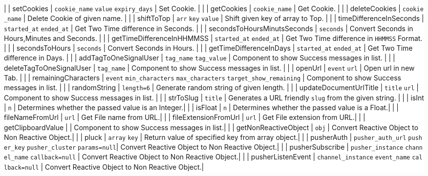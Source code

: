 |      | setCookies                  | `cookie_name`  `value`  `expiry_days`                        | Set Cookie.                  |
|      | getCookies                  | `cookie_name`                                                | Get Cookie.                  |
|      | deleteCookies               | `cookie_name`                                                | Delete Cookie of given name.                  |
|      | shiftToTop                  | `arr`  `key`  `value`                                        | Shift given key of array to Top.                  |
|      | timeDifferenceInSeconds     | `started_at`  `ended_at`                                     | Get Two Time difference in Seconds.                  |
|      | secondsToHoursMinutsSeconds | `seconds`                                                    | Convert Seconds in Hours,Minutes and Seconds.                  |
|      | getTimeDifferenceInHHMMSS   | `started_at`  `ended_at`                                     | Get Two Time difference in `HHMMSS` Format.                  |
|      | secondsToHours              | `seconds`                                                    | Convert Seconds in Hours.                  |
|      | getTimeDifferenceInDays     | `started_at`  `ended_at`                                     | Get Two Time difference in Days.                  |
|      | addTagToOneSignalUser       | `tag_name`  `tag_value`                                      | Component to show Success messages in list.                  |
|      | deleteTagToOneSignalUser    | `tag_name`                                                   | Component to show Success messages in list.                  |
|      | openUrl                     | `event`  `url`                                               | Open url in new Tab.                  |
|      | remainingCharacters         | `event`  `min_characters`  `max_characters`  `target_show_remaining` | Component to show Success messages in list.                  |
|      | randomString                | `length=6`                                                   | Generate random string of given length.                  |
|      | updateDocumentUrlTitle      | `title`  `url`                                               | Component to show Success messages in list.                  |
|      | strToSlug                   | `title`                                                      | Generates a URL friendly `slug` from the given string.                  |
|      | isInt                       | `n`                                                          | Determines whether the passed value is an Integer.|
|      | isFloat                     | `n`                                                          | Determines whether the passed value is a Float.|
|      | fileNameFromUrl             | `url`                                                        | Get File name from URL.|
|      | fileExtensionFromUrl        | `url`                                                        | Get File extension from URL.|
|      | getClipboardValue           |                                                              | Component to show Success messages in list.|
|      | getNonReactiveObject        | `obj`                                                        | Convert Reactive Object to Non Reactive Object.|
|      | pluck                       | `array`  `key`                                               | Return value of specified key from array object.|
|      | pusherAuth                  | `pusher_auth_url`  `pusher_key`  `pusher_cluster`  `params=null`| Convert Reactive Object to Non Reactive Object.|
|      | pusherSubscribe             | `pusher_instance`  `channel_name`  `callback=null`           | Convert Reactive Object to Non Reactive Object.|
|      | pusherListenEvent           | `channel_instance`  `event_name`  `callback=null`           | Convert Reactive Object to Non Reactive Object.|

